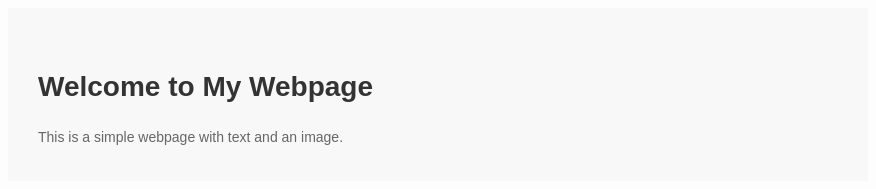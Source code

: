 <!DOCTYPE html>
<html lang="en">
<head>
    <meta charset="UTF-8">
    <meta name="viewport" content="width=device-width, initial-scale=1.0">
    <title>Text and Image Page</title>
    <style>
        body {
            font-family: Arial, sans-serif;
            margin: 0;
            padding: 0;
            background-color: #f8f8f8;
        }
        .container {
            max-width: 800px;
            margin: 0 auto;
            padding: 20px;
        }
        h1 {
            color: #333;
        }
        p {
            color: #666;
        }
        img {
            max-width: 100%;
            height: auto;
            display: block;
            margin: 20px auto;
        }
    </style>
</head>
<body>
    <div class="container">
        <h1>Welcome to My Webpage</h1>
        <p>This is a simple webpage with text and an image.</p>